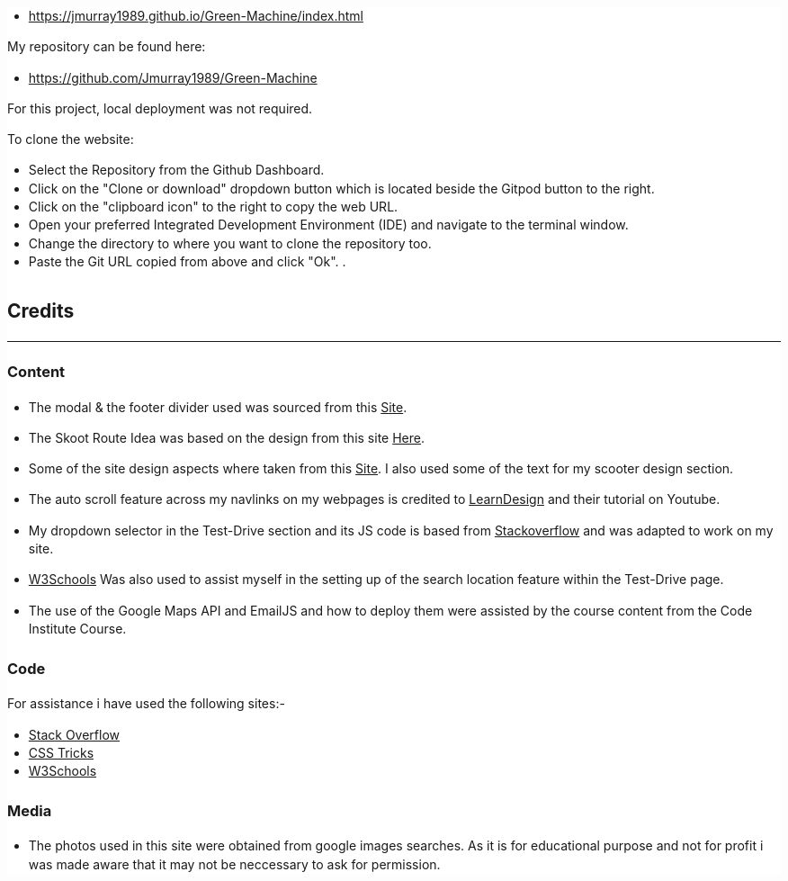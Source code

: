 * https://jmurray1989.github.io/Green-Machine/index.html

My repository can be found here:

* https://github.com/Jmurray1989/Green-Machine

For this project, local deployment was not required.

To clone the website:

* Select the Repository from the Github Dashboard.
* Click on the "Clone or download" dropdown button which is located beside the Gitpod button to the right.
* Click on the "clipboard icon" to the right to copy the web URL.
* Open your preferred Integrated Development Environment (IDE) and navigate to the terminal window.
* Change the directory to where you want to clone the repository too.
* Paste the Git URL copied from above and click "Ok". .

## Credits

<hr>

### Content

- The modal & the footer divider used was sourced from this [Site](https://mdbootstrap.com/).

- The Skoot Route Idea was based on the design from this site [Here](https://skoot.ie/pages/dublin-skoot-routes). 

- Some of the site design aspects where taken from this [Site](https://www.seat.ie/company/urban-mobility/exs-kickscooter.html). I also used some of the text for my scooter design section.

- The auto scroll feature across my navlinks on my webpages is credited to [LearnDesign](https://www.youtube.com/channel/UCWCcoBXOXpNMg0p8Qrn2l0g) and their tutorial on Youtube.

- My dropdown selector in the Test-Drive section and its JS code is based from [Stackoverflow](https://stackoverflow.com/questions/39176416/change-image-and-text-with-dropdown) and was adapted to work on my site.

- [W3Schools](https://www.w3schools.com/html/html5_geolocation.asp) Was also used to assist myself in the setting up of the search location feature within the Test-Drive page.

- The use of the Google Maps API and EmailJS and how to deploy them were assisted by the course content from the Code Institute Course.

### Code

For assistance i have used the following sites:-

* [Stack Overflow](https://stackoverflow.com/)
* [CSS Tricks](https://css-tricks.com/)
* [W3Schools](https://www.w3schools.com/)

### Media

- The photos used in this site were obtained from google images searches. As it is for educational purpose and not for profit i was made aware that it may not be neccessary to ask for permission.
